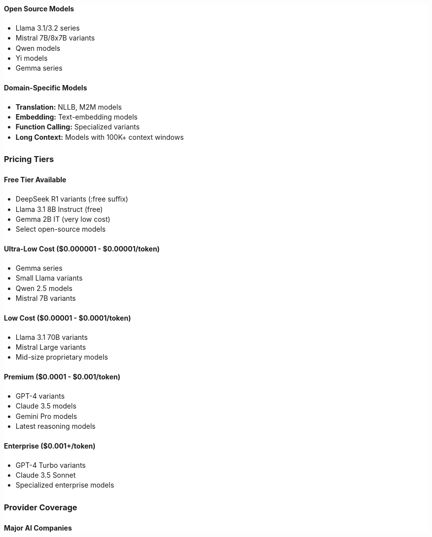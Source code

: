 #### **Open Source Models**

- Llama 3.1/3.2 series
- Mistral 7B/8x7B variants
- Qwen models
- Yi models
- Gemma series

#### **Domain-Specific Models**

- **Translation:** NLLB, M2M models
- **Embedding:** Text-embedding models
- **Function Calling:** Specialized variants
- **Long Context:** Models with 100K+ context windows

### Pricing Tiers

#### **Free Tier Available**

- DeepSeek R1 variants (:free suffix)
- Llama 3.1 8B Instruct (free)
- Gemma 2B IT (very low cost)
- Select open-source models

#### **Ultra-Low Cost** ($0.000001 - $0.00001/token)

- Gemma series
- Small Llama variants
- Qwen 2.5 models
- Mistral 7B variants

#### **Low Cost** ($0.00001 - $0.0001/token)

- Llama 3.1 70B variants
- Mistral Large variants
- Mid-size proprietary models

#### **Premium** ($0.0001 - $0.001/token)

- GPT-4 variants
- Claude 3.5 models
- Gemini Pro models
- Latest reasoning models

#### **Enterprise** ($0.001+/token)

- GPT-4 Turbo variants
- Claude 3.5 Sonnet
- Specialized enterprise models

### Provider Coverage

#### **Major AI Companies**
